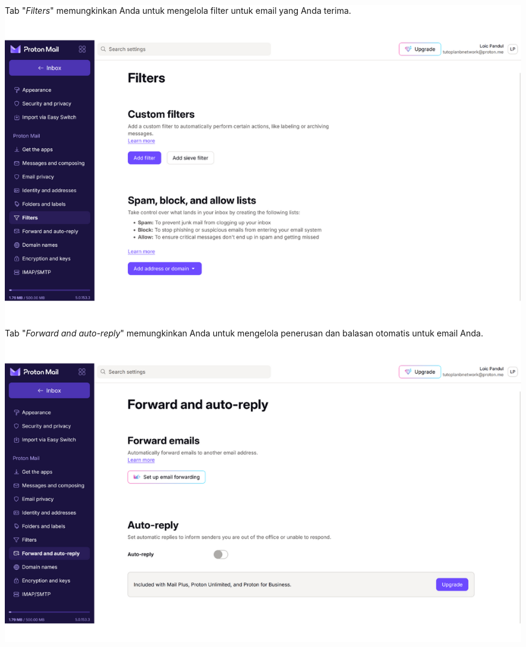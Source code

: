 Tab "*Filters*" memungkinkan Anda untuk mengelola filter untuk email yang Anda terima.

![proton](assets/notext/32.webp)

Tab "*Forward and auto-reply*" memungkinkan Anda untuk mengelola penerusan dan balasan otomatis untuk email Anda.

![proton](assets/notext/33.webp)
